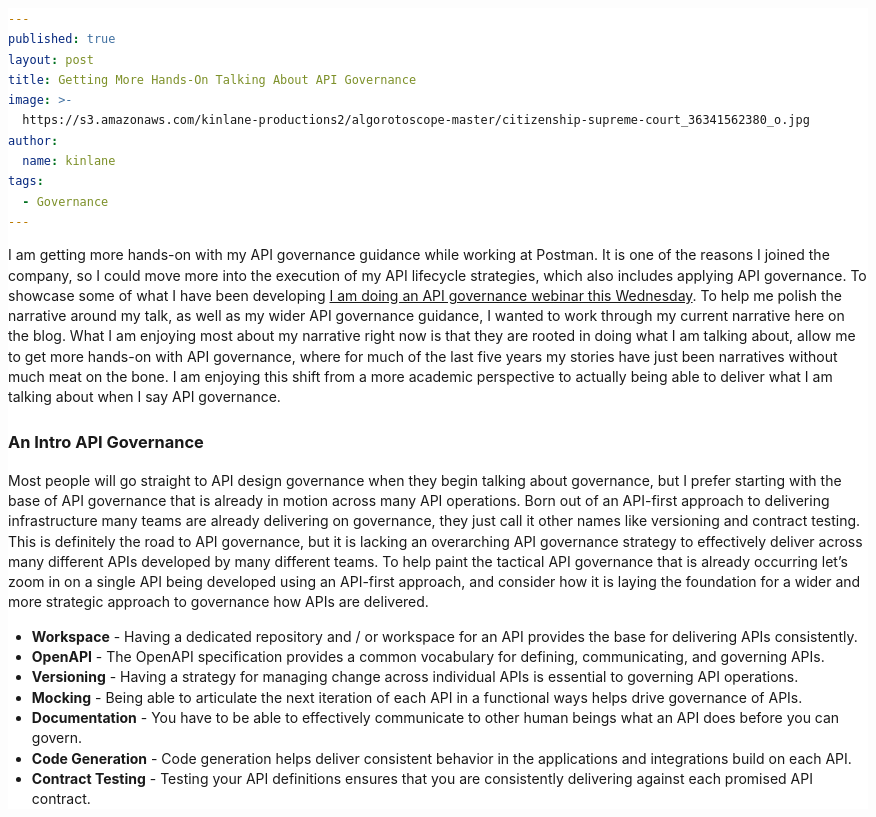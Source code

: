 ```yaml
---
published: true
layout: post
title: Getting More Hands-On Talking About API Governance
image: >-
  https://s3.amazonaws.com/kinlane-productions2/algorotoscope-master/citizenship-supreme-court_36341562380_o.jpg
author:
  name: kinlane
tags:
  - Governance
---
```

I am getting more hands-on with my API governance guidance while working at Postman. It is one of the reasons I joined the company, so I could move more into the execution of my API lifecycle strategies, which also includes applying API governance. To showcase some of what I have been developing [I am doing an API governance webinar this Wednesday](https://www.postman.com/webinars/api-governance/). To help me polish the narrative around my talk, as well as my wider API governance guidance, I wanted to work through my current narrative here on the blog. What I am enjoying most about my narrative right now is that they are rooted in doing what I am talking about, allow me to get more hands-on with API governance, where for much of the last five years my stories have just been narratives without much meat on the bone. I am enjoying this shift from a more academic perspective to actually being able to deliver what I am talking about when I say API governance.

### An Intro API Governance

Most people will go straight to API design governance when they begin talking about governance, but I prefer starting with the base of API governance that is already in motion across many API operations. Born out of an API-first approach to delivering infrastructure many teams are already delivering on governance, they just call it other names like versioning and contract testing. This is definitely the road to API governance, but it is lacking an overarching API governance strategy to effectively deliver across many different APIs developed by many different teams. To help paint the tactical API governance that is already occurring let’s zoom in on a single API being developed using an API-first approach, and consider how it is laying the foundation for a wider and more strategic approach to governance how APIs are delivered. 

*   **Workspace** - Having a dedicated repository and / or workspace for an API provides the base for delivering APIs consistently.
*   **OpenAPI** - The OpenAPI specification provides a common vocabulary for defining, communicating, and governing APIs.
*   **Versioning** - Having a strategy for managing change across individual APIs is essential to governing API operations.
*   **Mocking** - Being able to articulate the next iteration of each API in a functional ways helps drive governance of APIs.
*   **Documentation** - You have to be able to effectively communicate to other human beings what an API does before you can govern.
*   **Code Generation** - Code generation helps deliver consistent behavior in the applications and integrations build on each API.
*   **Contract Testing** - Testing your API definitions ensures that you are consistently delivering against each promised API contract.

